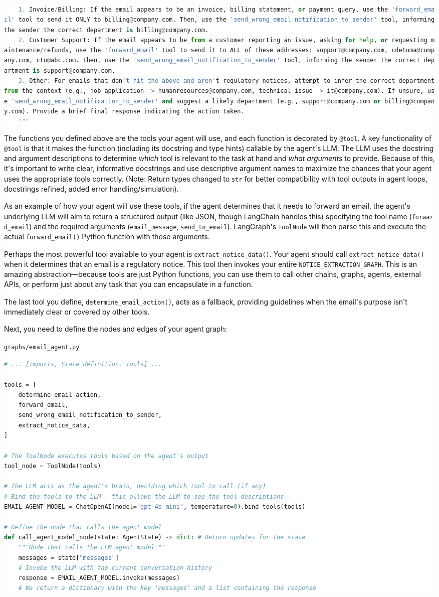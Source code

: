 ```python
    1. Invoice/Billing: If the email appears to be an invoice, billing statement, or payment query, use the 'forward_email' tool to send it ONLY to billing@company.com. Then, use the 'send_wrong_email_notification_to_sender' tool, informing the sender the correct department is billing@company.com.
    2. Customer Support: If the email appears to be from a customer reporting an issue, asking for help, or requesting maintenance/refunds, use the 'forward_email' tool to send it to ALL of these addresses: support@company.com, cdetuma@company.com, ctu@abc.com. Then, use the 'send_wrong_email_notification_to_sender' tool, informing the sender the correct department is support@company.com.
    3. Other: For emails that don't fit the above and aren't regulatory notices, attempt to infer the correct department from the context (e.g., job application -> humanresources@company.com, technical issue -> it@company.com). If unsure, use 'send_wrong_email_notification_to_sender' and suggest a likely department (e.g., support@company.com or billing@company.com). Provide a brief final response indicating the action taken.
    """
```
The functions you defined above are the tools your agent will use, and each function is decorated by `@tool`. A key functionality of `@tool` is that it makes the function (including its docstring and type hints) callable by the agent's LLM. The LLM uses the docstring and argument descriptions to determine *which* tool is relevant to the task at hand and *what arguments* to provide. Because of this, it's important to write clear, informative docstrings and use descriptive argument names to maximize the chances that your agent uses the appropriate tools correctly. (Note: Return types changed to `str` for better compatibility with tool outputs in agent loops, docstrings refined, added error handling/simulation).

As an example of how your agent will use these tools, if the agent determines that it needs to forward an email, the agent's underlying LLM will aim to return a structured output (like JSON, though LangChain handles this) specifying the tool name (`forward_email`) and the required arguments (`email_message`, `send_to_email`). LangGraph's `ToolNode` will then parse this and execute the actual `forward_email()` Python function with those arguments.

Perhaps the most powerful tool available to your agent is `extract_notice_data()`. Your agent should call `extract_notice_data()` when it determines that an email is a regulatory notice. This tool then invokes your entire `NOTICE_EXTRACTION_GRAPH`. This is an amazing abstraction—because tools are just Python functions, you can use them to call other chains, graphs, agents, external APIs, or perform just about any task that you can encapsulate in a function.

The last tool you define, `determine_email_action()`, acts as a fallback, providing guidelines when the email's purpose isn't immediately clear or covered by other tools.

Next, you need to define the nodes and edges of your agent graph:

`graphs/email_agent.py`
```python
# ... [Imports, State definition, Tools] ...

tools = [
    determine_email_action,
    forward_email,
    send_wrong_email_notification_to_sender,
    extract_notice_data,
]

# The ToolNode executes tools based on the agent's output
tool_node = ToolNode(tools)

# The LLM acts as the agent's brain, deciding which tool to call (if any)
# Bind the tools to the LLM - this allows the LLM to see the tool descriptions
EMAIL_AGENT_MODEL = ChatOpenAI(model="gpt-4o-mini", temperature=0).bind_tools(tools)

# Define the node that calls the agent model
def call_agent_model_node(state: AgentState) -> dict: # Return updates for the state
    """Node that calls the LLM agent model"""
    messages = state["messages"]
    # Invoke the LLM with the current conversation history
    response = EMAIL_AGENT_MODEL.invoke(messages)
    # We return a dictionary with the key 'messages' and a list containing the response
```